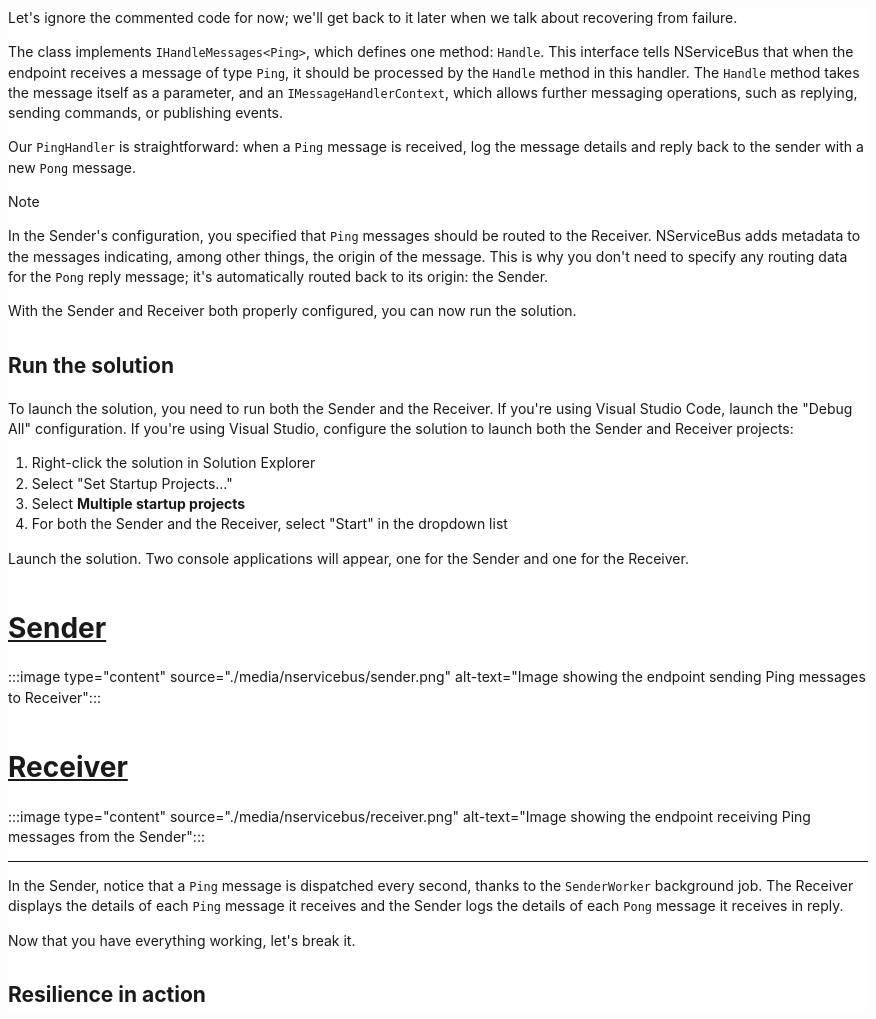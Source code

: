 Let's ignore the commented code for now; we'll get back to it later when we talk about recovering from failure.

The class implements `IHandleMessages<Ping>`, which defines one method: `Handle`. This interface tells NServiceBus that when the endpoint receives a message of type `Ping`, it should be processed by the `Handle` method in this handler. The `Handle` method takes the message itself as a parameter, and an `IMessageHandlerContext`, which allows further messaging operations, such as replying, sending commands, or publishing events.

Our `PingHandler` is straightforward: when a `Ping` message is received, log the message details and reply back to the sender with a new `Pong` message.

> [!NOTE]
> In the Sender's configuration, you specified that `Ping` messages should be routed to the Receiver. NServiceBus adds metadata to the messages indicating, among other things, the origin of the message. This is why you don't need to specify any routing data for the `Pong` reply message; it's automatically routed back to its origin: the Sender.
>

With the Sender and Receiver both properly configured, you can now run the solution.

## Run the solution

To launch the solution, you need to run both the Sender and the Receiver. If you're using Visual Studio Code, launch the "Debug All" configuration. If you're using Visual Studio, configure the solution to launch both the Sender and Receiver projects:

1. Right-click the solution in Solution Explorer
1. Select "Set Startup Projects..."
1. Select **Multiple startup projects**
1. For both the Sender and the Receiver, select "Start" in the dropdown list

Launch the solution. Two console applications will appear, one for the Sender and one for the Receiver.

# [Sender](#tab/Sender)

:::image type="content" source="./media/nservicebus/sender.png" alt-text="Image showing the endpoint sending Ping messages to Receiver":::

# [Receiver](#tab/Receiver)

:::image type="content" source="./media/nservicebus/receiver.png" alt-text="Image showing the endpoint receiving Ping messages from the Sender":::

---

In the Sender, notice that a `Ping` message is dispatched every second, thanks to the `SenderWorker` background job. The Receiver displays the details of each `Ping` message it receives and the Sender logs the details of each `Pong` message it receives in reply.

Now that you have everything working, let's break it.

## Resilience in action
